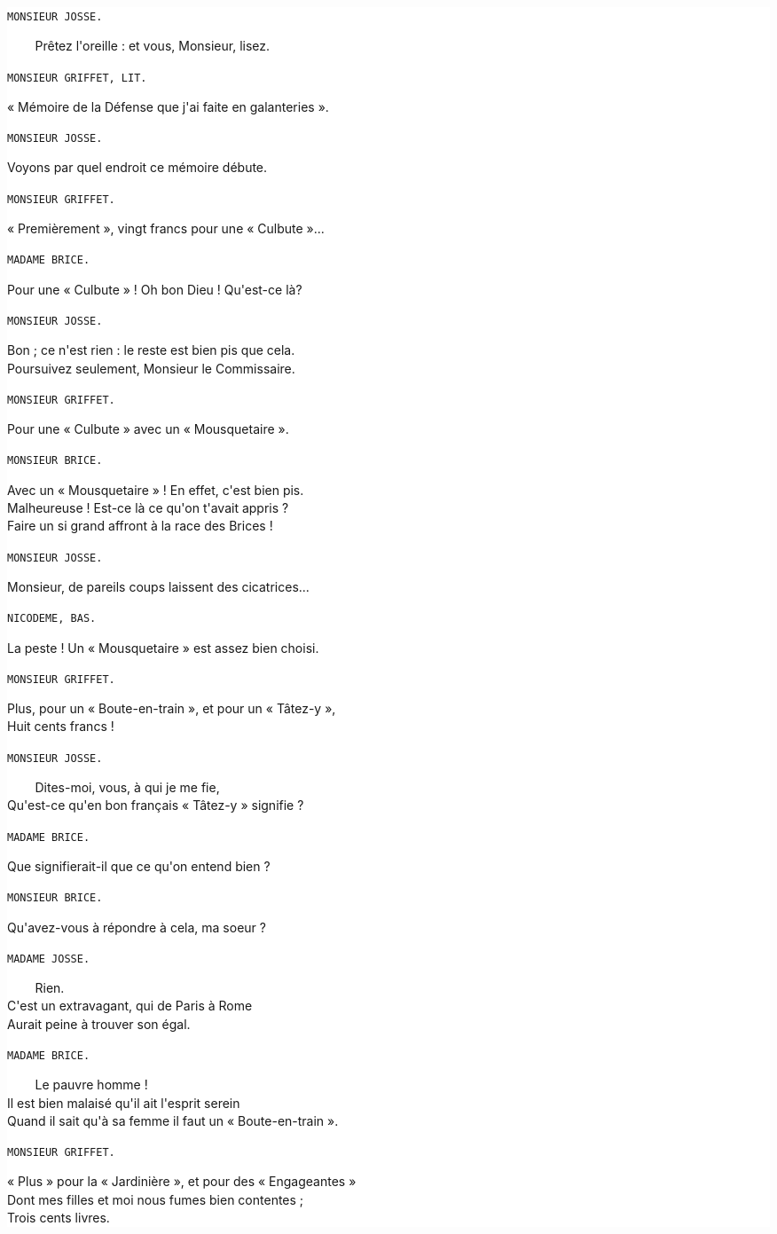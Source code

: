     MONSIEUR JOSSE.
        Prêtez l'oreille : et vous, Monsieur, lisez.  

    MONSIEUR GRIFFET, LIT.
« Mémoire de la Défense que j'ai faite en galanteries ».

    MONSIEUR JOSSE.
Voyons par quel endroit ce mémoire débute.  

    MONSIEUR GRIFFET.
« Premièrement », vingt francs pour une « Culbute »...  

    MADAME BRICE.
Pour une « Culbute » ! Oh bon Dieu ! Qu'est-ce là?  

    MONSIEUR JOSSE.
Bon ; ce n'est rien : le reste est bien pis que cela.  
Poursuivez seulement, Monsieur le Commissaire.  

    MONSIEUR GRIFFET.
Pour une « Culbute » avec un « Mousquetaire ».  

    MONSIEUR BRICE.
Avec un « Mousquetaire » ! En effet, c'est bien pis.  
Malheureuse ! Est-ce là ce qu'on t'avait appris ?  
Faire un si grand affront à la race des Brices !  

    MONSIEUR JOSSE.
Monsieur, de pareils coups laissent des cicatrices...  

    NICODEME, BAS.
La peste ! Un « Mousquetaire » est assez bien choisi.  

    MONSIEUR GRIFFET.
Plus, pour un « Boute-en-train », et pour un « Tâtez-y »,  
Huit cents francs !  

    MONSIEUR JOSSE.
        Dites-moi, vous, à qui je me fie,  
Qu'est-ce qu'en bon français « Tâtez-y » signifie ?  

    MADAME BRICE.
Que signifierait-il que ce qu'on entend bien ?  

    MONSIEUR BRICE.
Qu'avez-vous à répondre à cela, ma soeur ?  

    MADAME JOSSE.
        Rien.  
C'est un extravagant, qui de Paris à Rome  
Aurait peine à trouver son égal.  

    MADAME BRICE.
        Le pauvre homme !  
Il est bien malaisé qu'il ait l'esprit serein  
Quand il sait qu'à sa femme il faut un « Boute-en-train ».  

    MONSIEUR GRIFFET.
« Plus » pour la « Jardinière », et pour des « Engageantes »  
Dont mes filles et moi nous fumes bien contentes ;  
Trois cents livres.  
